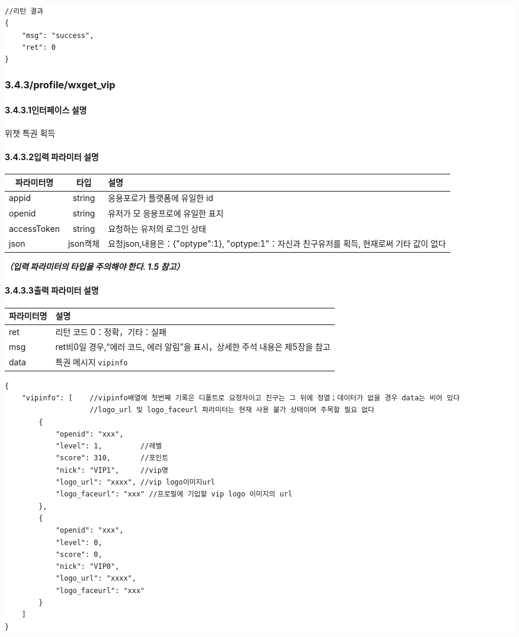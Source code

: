 	//리턴 결과
	{
	    "msg": "success",
	    "ret": 0
	}

### 3.4.3/profile/wxget_vip ###

#### 3.4.3.1인터페이스 설명 ####

위챗 특권 획득

#### 3.4.3.2입력 파라미터 설명 ####

| 파라미터명| 타입|설명|
| ------------- |:-------------:|:-----|
| appid|string| 응용포로가 플랫폼에 유일한 id |
| openid|string|유저가 모 응용프로에 유일한 표지 |
| accessToken|string|요청하는 유저의 로그인 상태 |
| json|json캑체|요청json,내용은：{"optype":1}, "optype:1"：자신과 친구유저를 획득, 현재로써 기타 값이 없다 |


***（입력 파라미터의 타입을 주의해야 한다. 1.5 참고）***

#### 3.4.3.3출력 파라미터 설명 ####

| 파라미터명| 설명|
| ------------- |:-----|
| ret|리턴 코드  0：정확，기타：실패 |
| msg|ret비0일 경우,“에러 코드, 에러 알림”을 표시，상세한 주석 내용은 제5장을 참고|
| data|특권 메시지 `vipinfo`|

	{
	    "vipinfo": [	//vipinfo배열에 첫번째 기록은 디폴트로 요청자이고 친구는 그 뒤에 정열；데이터가 없을 경우 data는 비어 있다
						//logo_url 및 logo_faceurl 파라미터는 현재 사용 불가 상태이며 주목할 필요 없다
	        {
	            "openid": "xxx",
	            "level": 1,			//레벨
	            "score": 310,		//포인트
	            "nick": "VIP1",		//vip명
	            "logo_url": "xxxx", //vip logo이미지url
	            "logo_faceurl": "xxx" //프로필에 기입할 vip logo 이미지의 url
	        },
	        {
	            "openid": "xxx",
	            "level": 0,
	            "score": 0,
	            "nick": "VIP0",
	            "logo_url": "xxxx",
	            "logo_faceurl": "xxx"
	        }
	    ]
	}
